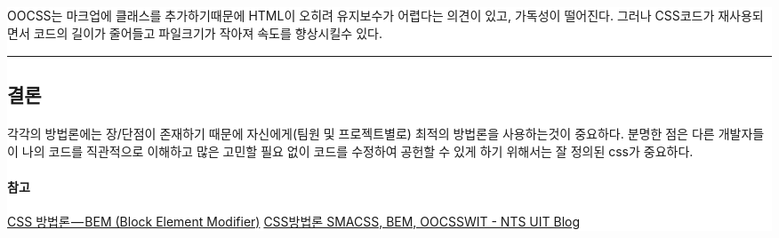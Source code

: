 OOCSS는 마크업에 클래스를 추가하기때문에 HTML이 오히려 유지보수가 어렵다는 의견이 있고, 가독성이 떨어진다.  그러나 CSS코드가 재사용되면서 코드의 길이가 줄어들고 파일크기가 작아져 속도를 향상시킬수 있다.

------



## 결론

각각의 방법론에는 장/단점이 존재하기 때문에 자신에게(팀원 및 프로젝트별로) 최적의 방법론을 사용하는것이 중요하다. 분명한 점은 다른 개발자들이 나의 코드를 직관적으로 이해하고 많은 고민할 필요 없이 코드를 수정하여 공헌할 수 있게 하기 위해서는 잘 정의된 css가 중요하다.




#### 참고

[CSS 방법론 — BEM (Block Element Modifier)](https://medium.com/witinweb/css-%EB%B0%A9%EB%B2%95%EB%A1%A0-1-bem-block-element-modifier-1c03034e65a1)
[CSS방법론 SMACSS, BEM, OOCSSWIT - NTS UIT Blog](https://wit.nts-corp.com/2015/04/16/3538)



